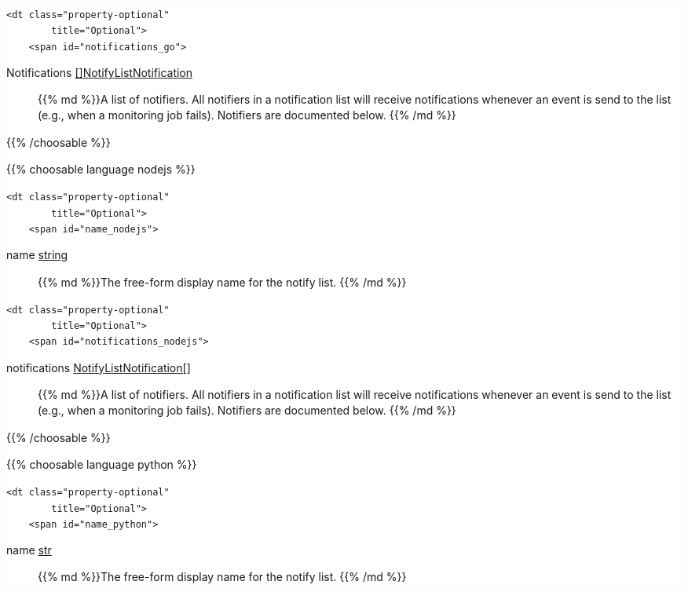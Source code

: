     <dt class="property-optional"
            title="Optional">
        <span id="notifications_go">
<a href="#notifications_go" style="color: inherit; text-decoration: inherit;">Notifications</a>
</span> 
        <span class="property-indicator"></span>
        <span class="property-type"><a href="#notifylistnotification">[]Notify<wbr>List<wbr>Notification</a></span>
    </dt>
    <dd>{{% md %}}A list of notifiers. All notifiers in a notification list will receive notifications whenever an event is send to the list (e.g., when a monitoring job fails). Notifiers are documented below.
{{% /md %}}</dd>

</dl>
{{% /choosable %}}


{{% choosable language nodejs %}}
<dl class="resources-properties">

    <dt class="property-optional"
            title="Optional">
        <span id="name_nodejs">
<a href="#name_nodejs" style="color: inherit; text-decoration: inherit;">name</a>
</span> 
        <span class="property-indicator"></span>
        <span class="property-type"><a href="https://developer.mozilla.org/en-US/docs/Web/JavaScript/Reference/Global_Objects/string">string</a></span>
    </dt>
    <dd>{{% md %}}The free-form display name for the notify list.
{{% /md %}}</dd>

    <dt class="property-optional"
            title="Optional">
        <span id="notifications_nodejs">
<a href="#notifications_nodejs" style="color: inherit; text-decoration: inherit;">notifications</a>
</span> 
        <span class="property-indicator"></span>
        <span class="property-type"><a href="#notifylistnotification">Notify<wbr>List<wbr>Notification[]</a></span>
    </dt>
    <dd>{{% md %}}A list of notifiers. All notifiers in a notification list will receive notifications whenever an event is send to the list (e.g., when a monitoring job fails). Notifiers are documented below.
{{% /md %}}</dd>

</dl>
{{% /choosable %}}


{{% choosable language python %}}
<dl class="resources-properties">

    <dt class="property-optional"
            title="Optional">
        <span id="name_python">
<a href="#name_python" style="color: inherit; text-decoration: inherit;">name</a>
</span> 
        <span class="property-indicator"></span>
        <span class="property-type"><a href="https://docs.python.org/3/library/stdtypes.html">str</a></span>
    </dt>
    <dd>{{% md %}}The free-form display name for the notify list.
{{% /md %}}</dd>
